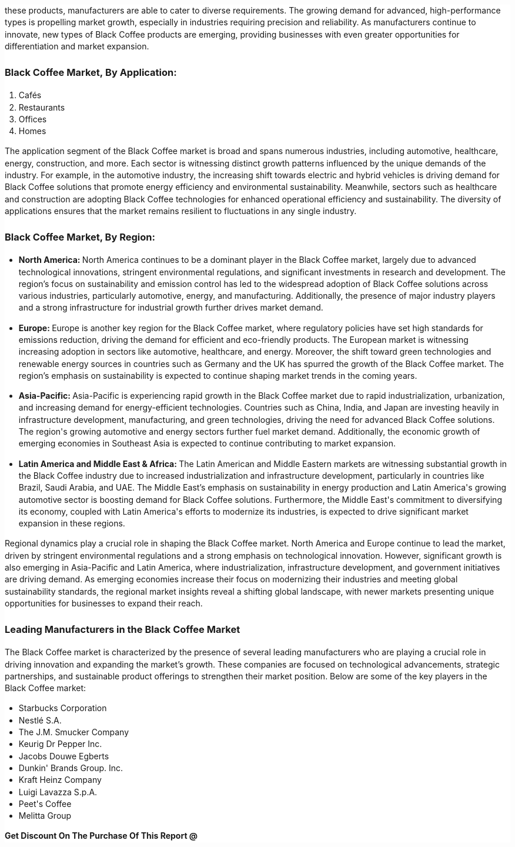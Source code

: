 these products, manufacturers are able to cater to diverse requirements. The growing demand for advanced, high-performance types is propelling market growth, especially in industries requiring precision and reliability. As manufacturers continue to innovate, new types of Black Coffee products are emerging, providing businesses with even greater opportunities for differentiation and market expansion.</p><h3>Black Coffee Market,&nbsp;By Application:</h3><ol><li>Cafés<li> Restaurants<li> Offices<li> Homes</li></ol><p>The application segment of the Black Coffee market is broad and spans numerous industries, including automotive, healthcare, energy, construction, and more. Each sector is witnessing distinct growth patterns influenced by the unique demands of the industry. For example, in the automotive industry, the increasing shift towards electric and hybrid vehicles is driving demand for Black Coffee solutions that promote energy efficiency and environmental sustainability. Meanwhile, sectors such as healthcare and construction are adopting Black Coffee technologies for enhanced operational efficiency and sustainability. The diversity of applications ensures that the market remains resilient to fluctuations in any single industry.</p><h3>Black Coffee Market, By Region:</h3><ul><li><p><strong>North America:&nbsp;</strong>North America continues to be a dominant player in the Black Coffee market, largely due to advanced technological innovations, stringent environmental regulations, and significant investments in research and development. The region&rsquo;s focus on sustainability and emission control has led to the widespread adoption of Black Coffee solutions across various industries, particularly automotive, energy, and manufacturing. Additionally, the presence of major industry players and a strong infrastructure for industrial growth further drives market demand.</p></li><li><p><strong><strong>Europe:&nbsp;</strong></strong>Europe is another key region for the Black Coffee market, where regulatory policies have set high standards for emissions reduction, driving the demand for efficient and eco-friendly products. The European market is witnessing increasing adoption in sectors like automotive, healthcare, and energy. Moreover, the shift toward green technologies and renewable energy sources in countries such as Germany and the UK has spurred the growth of the Black Coffee market. The region&rsquo;s emphasis on sustainability is expected to continue shaping market trends in the coming years.</p></li><li><p><strong><strong>Asia-Pacific:&nbsp;</strong></strong>Asia-Pacific is experiencing rapid growth in the Black Coffee market due to rapid industrialization, urbanization, and increasing demand for energy-efficient technologies. Countries such as China, India, and Japan are investing heavily in infrastructure development, manufacturing, and green technologies, driving the need for advanced Black Coffee solutions. The region's growing automotive and energy sectors further fuel market demand. Additionally, the economic growth of emerging economies in Southeast Asia is expected to continue contributing to market expansion.</p></li><li><p><strong><strong>Latin America and Middle East &amp; Africa:&nbsp;</strong></strong>The Latin American and Middle Eastern markets are witnessing substantial growth in the Black Coffee industry due to increased industrialization and infrastructure development, particularly in countries like Brazil, Saudi Arabia, and UAE. The Middle East&rsquo;s emphasis on sustainability in energy production and Latin America's growing automotive sector is boosting demand for Black Coffee solutions. Furthermore, the Middle East's commitment to diversifying its economy, coupled with Latin America's efforts to modernize its industries, is expected to drive significant market expansion in these regions.</p></li></ul><p>Regional dynamics play a crucial role in shaping the Black Coffee market. North America and Europe continue to lead the market, driven by stringent environmental regulations and a strong emphasis on technological innovation. However, significant growth is also emerging in Asia-Pacific and Latin America, where industrialization, infrastructure development, and government initiatives are driving demand. As emerging economies increase their focus on modernizing their industries and meeting global sustainability standards, the regional market insights reveal a shifting global landscape, with newer markets presenting unique opportunities for businesses to expand their reach.</p><h3><strong>Leading Manufacturers in the Black Coffee Market</strong></h3><p>The Black Coffee market is characterized by the presence of several leading manufacturers who are playing a crucial role in driving innovation and expanding the market&rsquo;s growth. These companies are focused on technological advancements, strategic partnerships, and sustainable product offerings to strengthen their market position. Below are some of the key players in the Black Coffee market:</p></div><div class="article-main__content" data-test-id="publishing-text-block"><ul><li><span class="">Starbucks Corporation<li> Nestlé S.A.<li> The J.M. Smucker Company<li> Keurig Dr Pepper Inc.<li> Jacobs Douwe Egberts<li> Dunkin' Brands Group. Inc.<li> Kraft Heinz Company<li> Luigi Lavazza S.p.A.<li> Peet's Coffee<li> Melitta Group</span></li></ul></div><div class="article-main__content" data-test-id="publishing-text-block"><p><span class="font-[700]"><strong>Get Discount On The Purchase Of This Report @</strong>